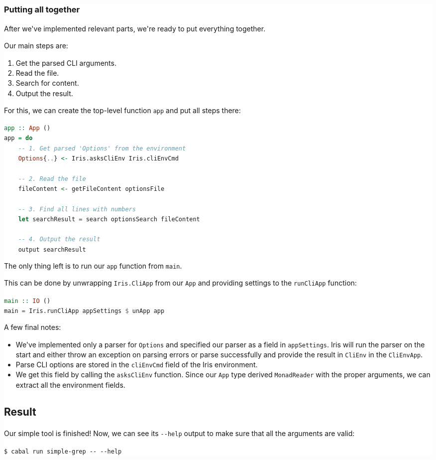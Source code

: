 ### Putting all together

After we've implemented relevant parts, we're ready to put everything together.

Our main steps are:

1. Get the parsed CLI arguments.
2. Read the file.
3. Search for content.
4. Output the result.

For this, we can create the top-level function `app` and put all steps there:

```haskell
app :: App ()
app = do
    -- 1. Get parsed 'Options' from the environment
    Options{..} <- Iris.asksCliEnv Iris.cliEnvCmd

    -- 2. Read the file
    fileContent <- getFileContent optionsFile

    -- 3. Find all lines with numbers
    let searchResult = search optionsSearch fileContent

    -- 4. Output the result
    output searchResult
```

The only thing left is to run our `app` function from `main`.

This can be done by unwrapping `Iris.CliApp` from our `App` and providing
settings to the `runCliApp` function:

```haskell
main :: IO ()
main = Iris.runCliApp appSettings $ unApp app
```

A few final notes:

* We've implemented only a parser for `Options` and specified our parser as a
  field in `appSettings`. Iris will run the parser on the start and either throw
  an exception on parsing errors or parse successfully and provide the result in
  `CliEnv` in the `CliEnvApp`.
* Parse CLI options are stored in the `cliEnvCmd` field of the Iris environment.
* We get this field by calling the `asksCliEnv` function. Since our `App` type
  derived `MonadReader` with the proper arguments, we can extract all the
  environment fields.

## Result

Our simple tool is finished! Now, we can see its `--help` output to make sure
that all the arguments are valid:

```shell
$ cabal run simple-grep -- --help
```
